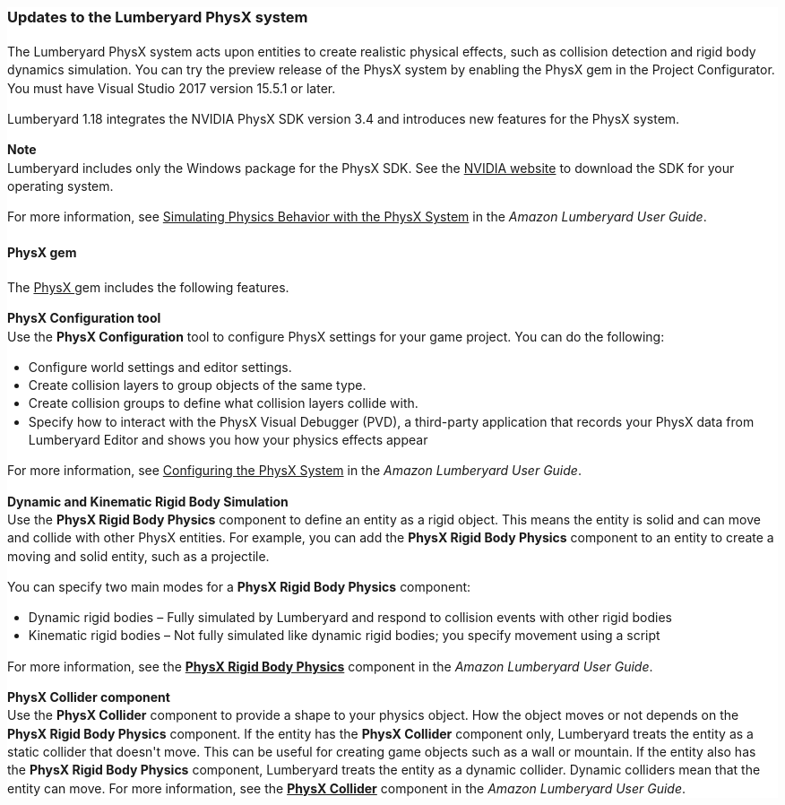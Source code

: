 ### Updates to the Lumberyard PhysX system<a name="lumberyard-v1.18-highlights-physx-system"></a>

The Lumberyard PhysX system acts upon entities to create realistic physical effects, such as collision detection and rigid body dynamics simulation. You can try the preview release of the PhysX system by enabling the PhysX gem in the Project Configurator. You must have Visual Studio 2017 version 15.5.1 or later.

Lumberyard 1.18 integrates the NVIDIA PhysX SDK version 3.4 and introduces new features for the PhysX system.

**Note**  
Lumberyard includes only the Windows package for the PhysX SDK. See the [NVIDIA website](https://developer.nvidia.com/physx-sdk) to download the SDK for your operating system.

For more information, see [Simulating Physics Behavior with the PhysX System](https://docs.aws.amazon.com/lumberyard/latest/userguide/physx-intro.html) in the *Amazon Lumberyard User Guide*.

#### PhysX gem<a name="lumberyard-v1.18-highlights-physx-system-physx-gem-features"></a>

The [PhysX ](https://docs.aws.amazon.com/lumberyard/latest/userguide/gems-system-gem-physx.html) gem includes the following features.

**PhysX Configuration tool**  
Use the **PhysX Configuration** tool to configure PhysX settings for your game project. You can do the following:
+ Configure world settings and editor settings.
+ Create collision layers to group objects of the same type.
+ Create collision groups to define what collision layers collide with.
+ Specify how to interact with the PhysX Visual Debugger (PVD), a third-party application that records your PhysX data from Lumberyard Editor and shows you how your physics effects appear

For more information, see [Configuring the PhysX System](https://docs.aws.amazon.com/lumberyard/latest/userguide/physx-configuration.html) in the *Amazon Lumberyard User Guide*.

**Dynamic and Kinematic Rigid Body Simulation**  
Use the **PhysX Rigid Body Physics** component to define an entity as a rigid object. This means the entity is solid and can move and collide with other PhysX entities. For example, you can add the **PhysX Rigid Body Physics** component to an entity to create a moving and solid entity, such as a projectile.

You can specify two main modes for a **PhysX Rigid Body Physics** component:
+ Dynamic rigid bodies – Fully simulated by Lumberyard and respond to collision events with other rigid bodies
+ Kinematic rigid bodies – Not fully simulated like dynamic rigid bodies; you specify movement using a script

For more information, see the **[PhysX Rigid Body Physics](https://docs.aws.amazon.com/lumberyard/latest/userguide/component-physx-rigid-body-physics.html)** component in the *Amazon Lumberyard User Guide*.

**PhysX Collider component**  
Use the **PhysX Collider** component to provide a shape to your physics object. How the object moves or not depends on the **PhysX Rigid Body Physics** component. If the entity has the **PhysX Collider** component only, Lumberyard treats the entity as a static collider that doesn't move. This can be useful for creating game objects such as a wall or mountain. If the entity also has the **PhysX Rigid Body Physics** component, Lumberyard treats the entity as a dynamic collider. Dynamic colliders mean that the entity can move. For more information, see the **[PhysX Collider](https://docs.aws.amazon.com/lumberyard/latest/userguide/component-physx-collider.html)** component in the *Amazon Lumberyard User Guide*.
